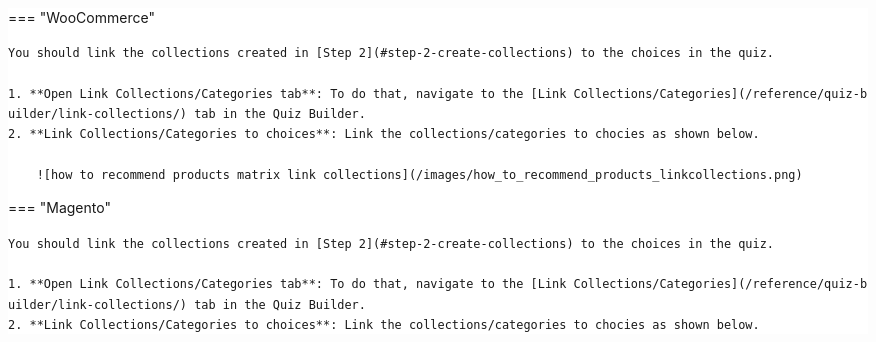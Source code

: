 === "WooCommerce"


    You should link the collections created in [Step 2](#step-2-create-collections) to the choices in the quiz. 

    1. **Open Link Collections/Categories tab**: To do that, navigate to the [Link Collections/Categories](/reference/quiz-builder/link-collections/) tab in the Quiz Builder.
    2. **Link Collections/Categories to choices**: Link the collections/categories to chocies as shown below.

        ![how to recommend products matrix link collections](/images/how_to_recommend_products_linkcollections.png)

=== "Magento"


    You should link the collections created in [Step 2](#step-2-create-collections) to the choices in the quiz. 

    1. **Open Link Collections/Categories tab**: To do that, navigate to the [Link Collections/Categories](/reference/quiz-builder/link-collections/) tab in the Quiz Builder.
    2. **Link Collections/Categories to choices**: Link the collections/categories to chocies as shown below.

